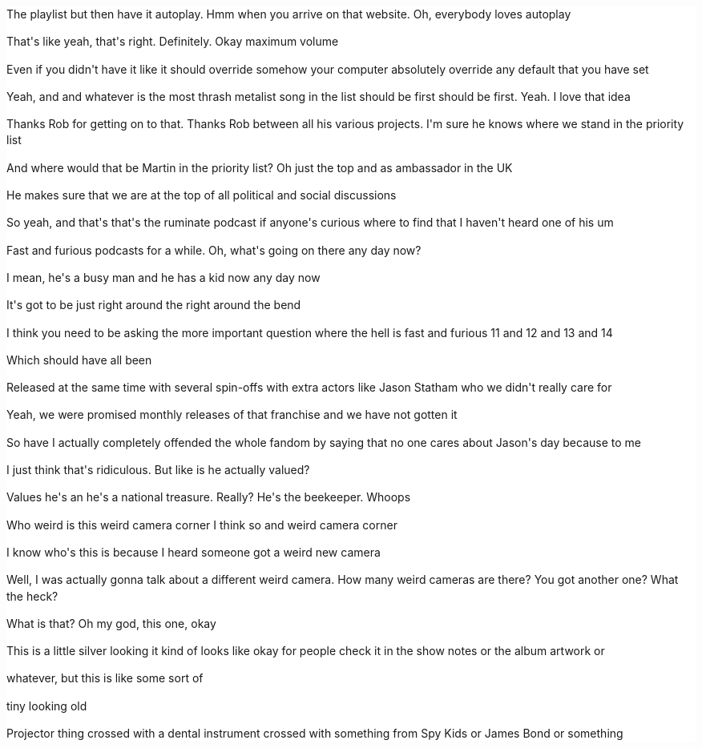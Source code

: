 The playlist but then have it autoplay. Hmm when you arrive on that website. Oh, everybody loves autoplay

That's like yeah, that's right. Definitely. Okay maximum volume

Even if you didn't have it like it should override somehow your computer absolutely override any default that you have set

Yeah, and and whatever is the most thrash metalist song in the list should be first should be first. Yeah. I love that idea

Thanks Rob for getting on to that. Thanks Rob between all his various projects. I'm sure he knows where we stand in the priority list

And where would that be Martin in the priority list? Oh just the top and as ambassador in the UK

He makes sure that we are at the top of all political and social discussions

So yeah, and that's that's the ruminate podcast if anyone's curious where to find that I haven't heard one of his um

Fast and furious podcasts for a while. Oh, what's going on there any day now?

I mean, he's a busy man and he has a kid now any day now

It's got to be just right around the right around the bend

I think you need to be asking the more important question where the hell is fast and furious 11 and 12 and 13 and 14

Which should have all been

Released at the same time with several spin-offs with extra actors like Jason Statham who we didn't really care for

Yeah, we were promised monthly releases of that franchise and we have not gotten it

So have I actually completely offended the whole fandom by saying that no one cares about Jason's day because to me

I just think that's ridiculous. But like is he actually valued?

Values he's an he's a national treasure. Really? He's the beekeeper. Whoops

Who weird is this weird camera corner I think so and weird camera corner

I know who's this is because I heard someone got a weird new camera

Well, I was actually gonna talk about a different weird camera. How many weird cameras are there? You got another one? What the heck?

What is that? Oh my god, this one, okay

This is a little silver looking it kind of looks like okay for people check it in the show notes or the album artwork or

whatever, but this is like some sort of

tiny looking old

Projector thing crossed with a dental instrument crossed with something from Spy Kids or James Bond or something
